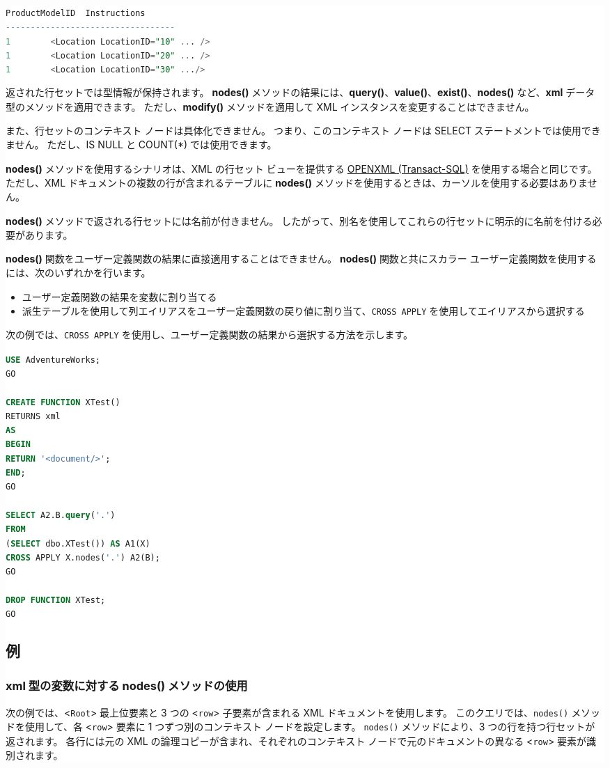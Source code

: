 ```sql
ProductModelID  Instructions  
----------------------------------  
1        <Location LocationID="10" ... />  
1        <Location LocationID="20" ... />  
1        <Location LocationID="30" .../>  
```  
  
返された行セットでは型情報が保持されます。 **nodes()** メソッドの結果には、**query()**、**value()**、**exist()**、**nodes()** など、**xml** データ型のメソッドを適用できます。 ただし、**modify()** メソッドを適用して XML インスタンスを変更することはできません。  
  
また、行セットのコンテキスト ノードは具体化できません。 つまり、このコンテキスト ノードは SELECT ステートメントでは使用できません。 ただし、IS NULL と COUNT(*) では使用できます。  
  
**nodes()** メソッドを使用するシナリオは、XML の行セット ビューを提供する [OPENXML &#40;Transact-SQL&#41;](../../t-sql/functions/openxml-transact-sql.md) を使用する場合と同じです。 ただし、XML ドキュメントの複数の行が含まれるテーブルに **nodes()** メソッドを使用するときは、カーソルを使用する必要はありません。  
  
**nodes()** メソッドで返される行セットには名前が付きません。 したがって、別名を使用してこれらの行セットに明示的に名前を付ける必要があります。  
  
**nodes()** 関数をユーザー定義関数の結果に直接適用することはできません。 **nodes()** 関数と共にスカラー ユーザー定義関数を使用するには、次のいずれかを行います。
 
- ユーザー定義関数の結果を変数に割り当てる
- 派生テーブルを使用して列エイリアスをユーザー定義関数の戻り値に割り当て、`CROSS APPLY` を使用してエイリアスから選択する  
  
次の例では、`CROSS APPLY` を使用し、ユーザー定義関数の結果から選択する方法を示します。  
  
```sql
USE AdventureWorks;  
GO  
  
CREATE FUNCTION XTest()  
RETURNS xml  
AS  
BEGIN  
RETURN '<document/>';  
END;  
GO  
  
SELECT A2.B.query('.')  
FROM  
(SELECT dbo.XTest()) AS A1(X)   
CROSS APPLY X.nodes('.') A2(B);  
GO  
  
DROP FUNCTION XTest;  
GO  
```  
  
## <a name="examples"></a>例  
  
### <a name="using-nodes-method-against-a-variable-of-xml-type"></a>xml 型の変数に対する nodes() メソッドの使用  
次の例では、<`Root`> 最上位要素と 3 つの <`row`> 子要素が含まれる XML ドキュメントを使用します。 このクエリでは、`nodes()` メソッドを使用して、各 <`row`> 要素に 1 つずつ別のコンテキスト ノードを設定します。 `nodes()` メソッドにより、3 つの行を持つ行セットが返されます。 各行には元の XML の論理コピーが含まれ、それぞれのコンテキスト ノードで元のドキュメントの異なる <`row`> 要素が識別されます。  
  